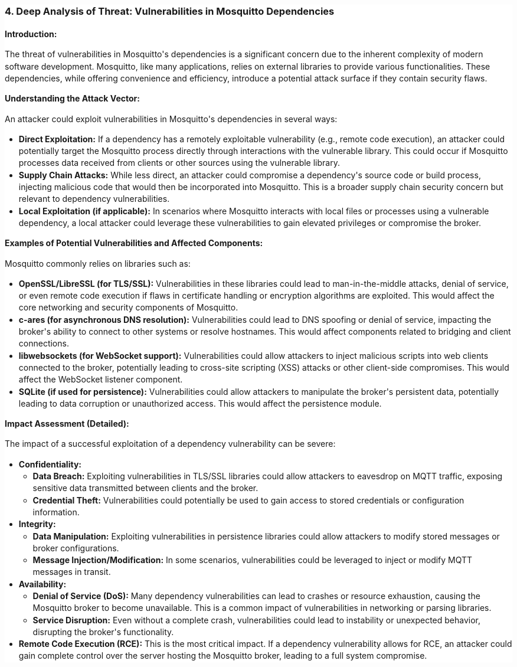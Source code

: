 ### 4. Deep Analysis of Threat: Vulnerabilities in Mosquitto Dependencies

**Introduction:**

The threat of vulnerabilities in Mosquitto's dependencies is a significant concern due to the inherent complexity of modern software development. Mosquitto, like many applications, relies on external libraries to provide various functionalities. These dependencies, while offering convenience and efficiency, introduce a potential attack surface if they contain security flaws.

**Understanding the Attack Vector:**

An attacker could exploit vulnerabilities in Mosquitto's dependencies in several ways:

* **Direct Exploitation:** If a dependency has a remotely exploitable vulnerability (e.g., remote code execution), an attacker could potentially target the Mosquitto process directly through interactions with the vulnerable library. This could occur if Mosquitto processes data received from clients or other sources using the vulnerable library.
* **Supply Chain Attacks:**  While less direct, an attacker could compromise a dependency's source code or build process, injecting malicious code that would then be incorporated into Mosquitto. This is a broader supply chain security concern but relevant to dependency vulnerabilities.
* **Local Exploitation (if applicable):** In scenarios where Mosquitto interacts with local files or processes using a vulnerable dependency, a local attacker could leverage these vulnerabilities to gain elevated privileges or compromise the broker.

**Examples of Potential Vulnerabilities and Affected Components:**

Mosquitto commonly relies on libraries such as:

* **OpenSSL/LibreSSL (for TLS/SSL):** Vulnerabilities in these libraries could lead to man-in-the-middle attacks, denial of service, or even remote code execution if flaws in certificate handling or encryption algorithms are exploited. This would affect the core networking and security components of Mosquitto.
* **c-ares (for asynchronous DNS resolution):** Vulnerabilities could lead to DNS spoofing or denial of service, impacting the broker's ability to connect to other systems or resolve hostnames. This would affect components related to bridging and client connections.
* **libwebsockets (for WebSocket support):** Vulnerabilities could allow attackers to inject malicious scripts into web clients connected to the broker, potentially leading to cross-site scripting (XSS) attacks or other client-side compromises. This would affect the WebSocket listener component.
* **SQLite (if used for persistence):** Vulnerabilities could allow attackers to manipulate the broker's persistent data, potentially leading to data corruption or unauthorized access. This would affect the persistence module.

**Impact Assessment (Detailed):**

The impact of a successful exploitation of a dependency vulnerability can be severe:

* **Confidentiality:**
    * **Data Breach:**  Exploiting vulnerabilities in TLS/SSL libraries could allow attackers to eavesdrop on MQTT traffic, exposing sensitive data transmitted between clients and the broker.
    * **Credential Theft:**  Vulnerabilities could potentially be used to gain access to stored credentials or configuration information.
* **Integrity:**
    * **Data Manipulation:**  Exploiting vulnerabilities in persistence libraries could allow attackers to modify stored messages or broker configurations.
    * **Message Injection/Modification:**  In some scenarios, vulnerabilities could be leveraged to inject or modify MQTT messages in transit.
* **Availability:**
    * **Denial of Service (DoS):**  Many dependency vulnerabilities can lead to crashes or resource exhaustion, causing the Mosquitto broker to become unavailable. This is a common impact of vulnerabilities in networking or parsing libraries.
    * **Service Disruption:**  Even without a complete crash, vulnerabilities could lead to instability or unexpected behavior, disrupting the broker's functionality.
* **Remote Code Execution (RCE):**  This is the most critical impact. If a dependency vulnerability allows for RCE, an attacker could gain complete control over the server hosting the Mosquitto broker, leading to a full system compromise.
